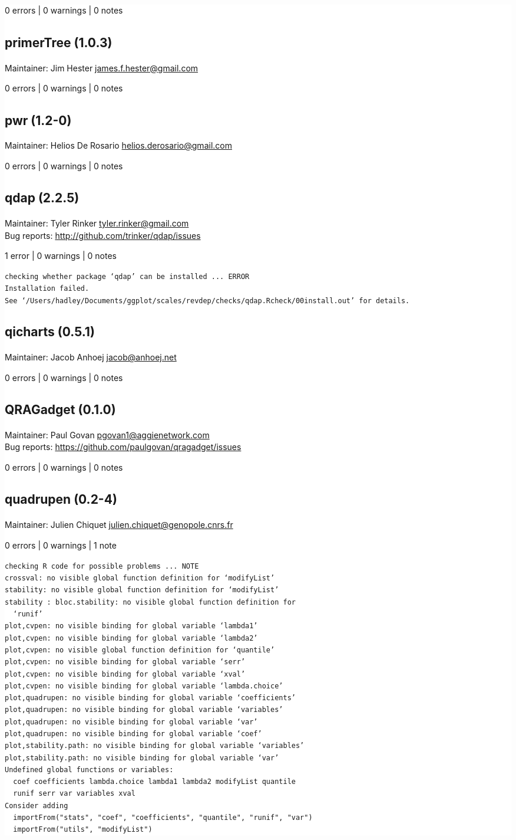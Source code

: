 0 errors | 0 warnings | 0 notes

## primerTree (1.0.3)
Maintainer: Jim Hester <james.f.hester@gmail.com>

0 errors | 0 warnings | 0 notes

## pwr (1.2-0)
Maintainer: Helios De Rosario <helios.derosario@gmail.com>

0 errors | 0 warnings | 0 notes

## qdap (2.2.5)
Maintainer: Tyler Rinker <tyler.rinker@gmail.com>  
Bug reports: http://github.com/trinker/qdap/issues

1 error  | 0 warnings | 0 notes

```
checking whether package ‘qdap’ can be installed ... ERROR
Installation failed.
See ‘/Users/hadley/Documents/ggplot/scales/revdep/checks/qdap.Rcheck/00install.out’ for details.
```

## qicharts (0.5.1)
Maintainer: Jacob Anhoej <jacob@anhoej.net>

0 errors | 0 warnings | 0 notes

## QRAGadget (0.1.0)
Maintainer: Paul Govan <pgovan1@aggienetwork.com>  
Bug reports: https://github.com/paulgovan/qragadget/issues

0 errors | 0 warnings | 0 notes

## quadrupen (0.2-4)
Maintainer: Julien Chiquet <julien.chiquet@genopole.cnrs.fr>

0 errors | 0 warnings | 1 note 

```
checking R code for possible problems ... NOTE
crossval: no visible global function definition for ‘modifyList’
stability: no visible global function definition for ‘modifyList’
stability : bloc.stability: no visible global function definition for
  ‘runif’
plot,cvpen: no visible binding for global variable ‘lambda1’
plot,cvpen: no visible binding for global variable ‘lambda2’
plot,cvpen: no visible global function definition for ‘quantile’
plot,cvpen: no visible binding for global variable ‘serr’
plot,cvpen: no visible binding for global variable ‘xval’
plot,cvpen: no visible binding for global variable ‘lambda.choice’
plot,quadrupen: no visible binding for global variable ‘coefficients’
plot,quadrupen: no visible binding for global variable ‘variables’
plot,quadrupen: no visible binding for global variable ‘var’
plot,quadrupen: no visible binding for global variable ‘coef’
plot,stability.path: no visible binding for global variable ‘variables’
plot,stability.path: no visible binding for global variable ‘var’
Undefined global functions or variables:
  coef coefficients lambda.choice lambda1 lambda2 modifyList quantile
  runif serr var variables xval
Consider adding
  importFrom("stats", "coef", "coefficients", "quantile", "runif", "var")
  importFrom("utils", "modifyList")
```